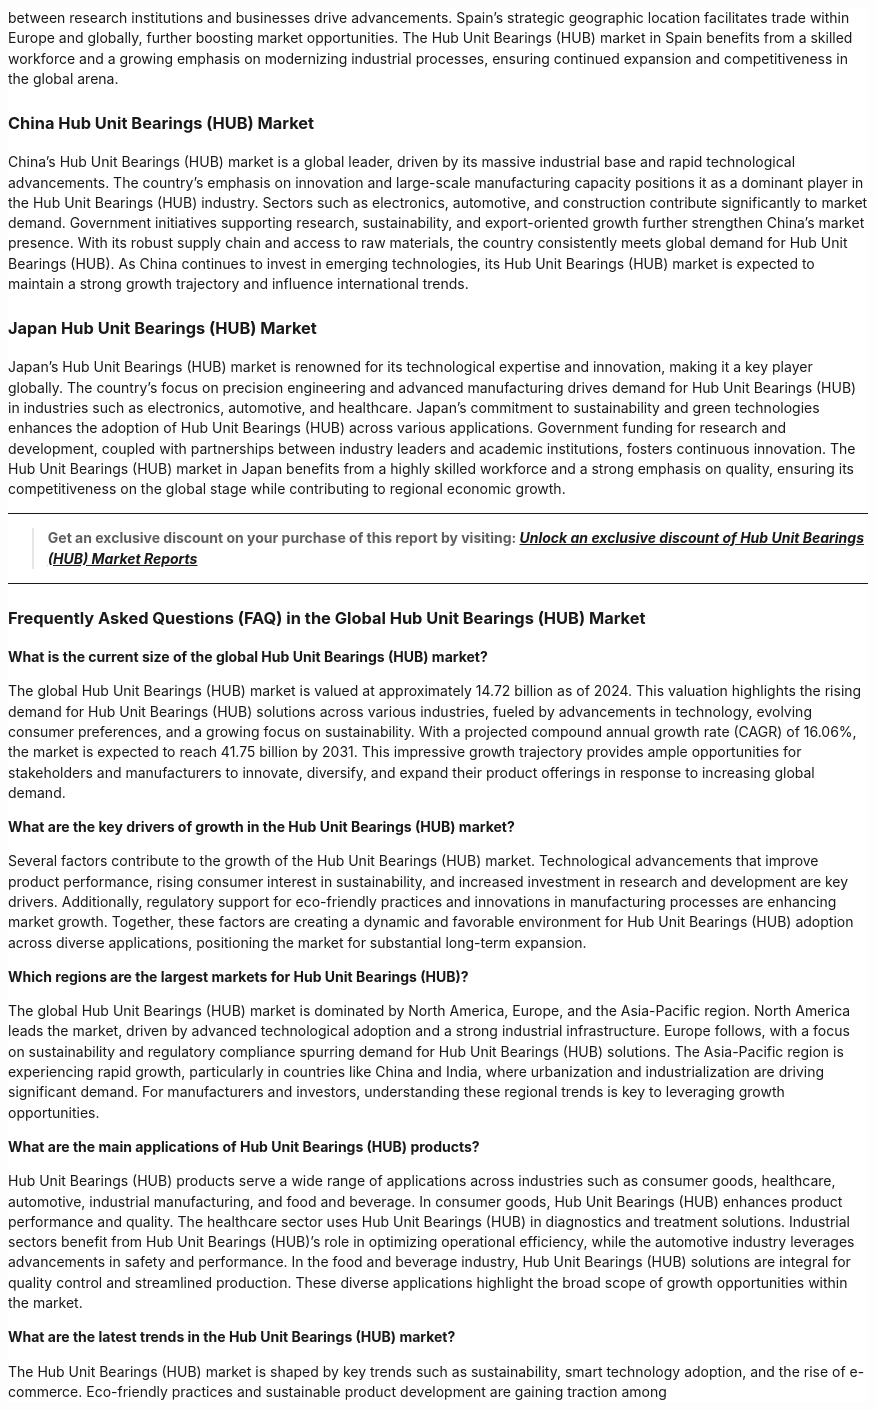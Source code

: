 between research institutions and businesses drive advancements. Spain&rsquo;s strategic geographic location facilitates trade within Europe and globally, further boosting market opportunities. The Hub Unit Bearings (HUB) market in Spain benefits from a skilled workforce and a growing emphasis on modernizing industrial processes, ensuring continued expansion and competitiveness in the global arena.</p><h3>China Hub Unit Bearings (HUB) Market</h3><p>China&rsquo;s Hub Unit Bearings (HUB) market is a global leader, driven by its massive industrial base and rapid technological advancements. The country&rsquo;s emphasis on innovation and large-scale manufacturing capacity positions it as a dominant player in the Hub Unit Bearings (HUB) industry. Sectors such as electronics, automotive, and construction contribute significantly to market demand. Government initiatives supporting research, sustainability, and export-oriented growth further strengthen China&rsquo;s market presence. With its robust supply chain and access to raw materials, the country consistently meets global demand for Hub Unit Bearings (HUB). As China continues to invest in emerging technologies, its Hub Unit Bearings (HUB) market is expected to maintain a strong growth trajectory and influence international trends.</p><h3>Japan Hub Unit Bearings (HUB) Market</h3><p>Japan&rsquo;s Hub Unit Bearings (HUB) market is renowned for its technological expertise and innovation, making it a key player globally. The country&rsquo;s focus on precision engineering and advanced manufacturing drives demand for Hub Unit Bearings (HUB) in industries such as electronics, automotive, and healthcare. Japan&rsquo;s commitment to sustainability and green technologies enhances the adoption of Hub Unit Bearings (HUB) across various applications. Government funding for research and development, coupled with partnerships between industry leaders and academic institutions, fosters continuous innovation. The Hub Unit Bearings (HUB) market in Japan benefits from a highly skilled workforce and a strong emphasis on quality, ensuring its competitiveness on the global stage while contributing to regional economic growth.</p><hr /><blockquote><p><strong>Get an exclusive discount on your purchase of this report by visiting: <em><a href="://marketresearchpulse.com/ask-for-discount/141831?utm_source=Github&amp;utm_medium=0111">Unlock an exclusive discount of Hub Unit Bearings (HUB) Market Reports</a></em>&nbsp;</strong></p></blockquote><hr /><h3>Frequently Asked Questions (FAQ) in the Global Hub Unit Bearings (HUB) Market</h3><p><strong>What is the current size of the global Hub Unit Bearings (HUB) market?</strong></p><p>The global Hub Unit Bearings (HUB) market is valued at approximately 14.72 billion as of 2024. This valuation highlights the rising demand for Hub Unit Bearings (HUB) solutions across various industries, fueled by advancements in technology, evolving consumer preferences, and a growing focus on sustainability. With a projected compound annual growth rate (CAGR) of 16.06%, the market is expected to reach 41.75 billion by 2031. This impressive growth trajectory provides ample opportunities for stakeholders and manufacturers to innovate, diversify, and expand their product offerings in response to increasing global demand.</p><p><strong>What are the key drivers of growth in the Hub Unit Bearings (HUB) market?</strong></p><p>Several factors contribute to the growth of the Hub Unit Bearings (HUB) market. Technological advancements that improve product performance, rising consumer interest in sustainability, and increased investment in research and development are key drivers. Additionally, regulatory support for eco-friendly practices and innovations in manufacturing processes are enhancing market growth. Together, these factors are creating a dynamic and favorable environment for Hub Unit Bearings (HUB) adoption across diverse applications, positioning the market for substantial long-term expansion.</p><p><strong>Which regions are the largest markets for Hub Unit Bearings (HUB)?</strong></p><p>The global Hub Unit Bearings (HUB) market is dominated by North America, Europe, and the Asia-Pacific region. North America leads the market, driven by advanced technological adoption and a strong industrial infrastructure. Europe follows, with a focus on sustainability and regulatory compliance spurring demand for Hub Unit Bearings (HUB) solutions. The Asia-Pacific region is experiencing rapid growth, particularly in countries like China and India, where urbanization and industrialization are driving significant demand. For manufacturers and investors, understanding these regional trends is key to leveraging growth opportunities.</p><p><strong>What are the main applications of Hub Unit Bearings (HUB) products?</strong></p><p>Hub Unit Bearings (HUB) products serve a wide range of applications across industries such as consumer goods, healthcare, automotive, industrial manufacturing, and food and beverage. In consumer goods, Hub Unit Bearings (HUB) enhances product performance and quality. The healthcare sector uses Hub Unit Bearings (HUB) in diagnostics and treatment solutions. Industrial sectors benefit from Hub Unit Bearings (HUB)&rsquo;s role in optimizing operational efficiency, while the automotive industry leverages advancements in safety and performance. In the food and beverage industry, Hub Unit Bearings (HUB) solutions are integral for quality control and streamlined production. These diverse applications highlight the broad scope of growth opportunities within the market.</p><p><strong>What are the latest trends in the Hub Unit Bearings (HUB) market?</strong></p><p>The Hub Unit Bearings (HUB) market is shaped by key trends such as sustainability, smart technology adoption, and the rise of e-commerce. Eco-friendly practices and sustainable product development are gaining traction among